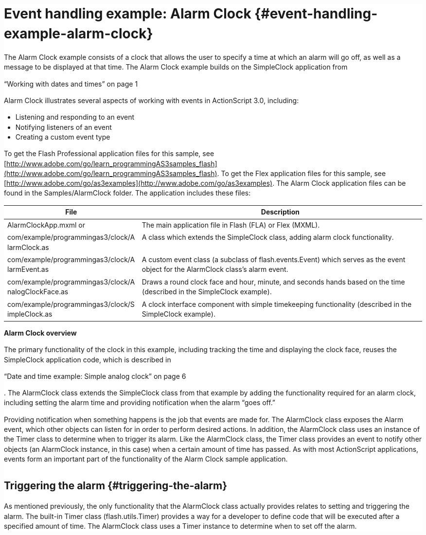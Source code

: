 # Event handling example: Alarm Clock {#event-handling-example-alarm-clock}

The Alarm Clock example consists of a clock that allows the user to specify a time at which an alarm will go off, as well as a message to be displayed at that time. The Alarm Clock example builds on the SimpleClock application from

“Working with dates and times” on page 1

Alarm Clock illustrates several aspects of working with events in ActionScript 3.0, including:

*   Listening and responding to an event
*   Notifying listeners of an event
*   Creating a custom event type

To get the Flash Professional application files for this sample, see [http://www.adobe.com/go/learn_programmingAS3samples_flash](http://www.adobe.com/go/learn_programmingAS3samples_flash). To get the Flex application files for this sample, see [http://www.adobe.com/go/as3examples](http://www.adobe.com/go/as3examples). The Alarm Clock application files can be found in the Samples/AlarmClock folder. The application includes these files:

| **File** | **Description** |
| --- | --- |
| AlarmClockApp.mxml or | The main application file in Flash (FLA) or Flex (MXML). |
| com/example/programmingas3/clock/AlarmClock.as | A class which extends the SimpleClock class, adding alarm clock functionality. |
| com/example/programmingas3/clock/AlarmEvent.as | A custom event class (a subclass of flash.events.Event) which serves as the event object for the AlarmClock class’s alarm event. |
| com/example/programmingas3/clock/AnalogClockFace.as | Draws a round clock face and hour, minute, and seconds hands based on the time (described in the SimpleClock example). |
| com/example/programmingas3/clock/SimpleClock.as | A clock interface component with simple timekeeping functionality (described in the SimpleClock example). |

**Alarm Clock overview**

The primary functionality of the clock in this example, including tracking the time and displaying the clock face, reuses the SimpleClock application code, which is described in

“Date and time example: Simple analog clock” on page 6

. The AlarmClock class extends the SimpleClock class from that example by adding the functionality required for an alarm clock, including setting the alarm time and providing notification when the alarm “goes off.”

Providing notification when something happens is the job that events are made for. The AlarmClock class exposes the Alarm event, which other objects can listen for in order to perform desired actions. In addition, the AlarmClock class uses an instance of the Timer class to determine when to trigger its alarm. Like the AlarmClock class, the Timer class provides an event to notify other objects (an AlarmClock instance, in this case) when a certain amount of time has passed. As with most ActionScript applications, events form an important part of the functionality of the Alarm Clock sample application.

## Triggering the alarm {#triggering-the-alarm}

As mentioned previously, the only functionality that the AlarmClock class actually provides relates to setting and triggering the alarm. The built-in Timer class (flash.utils.Timer) provides a way for a developer to define code that will be executed after a specified amount of time. The AlarmClock class uses a Timer instance to determine when to set off the alarm.
